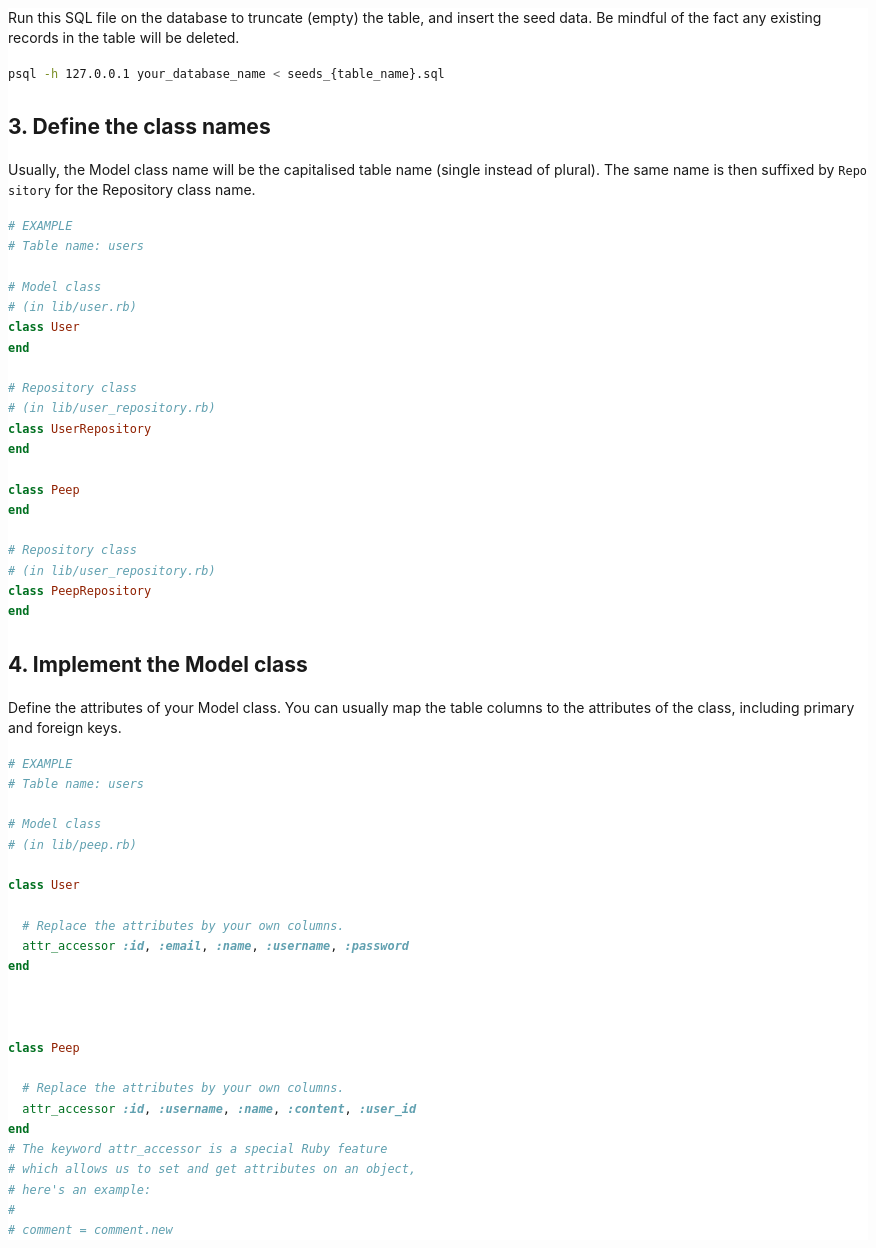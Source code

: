 Run this SQL file on the database to truncate (empty) the table, and insert the seed data. Be mindful of the fact any existing records in the table will be deleted.

```bash
psql -h 127.0.0.1 your_database_name < seeds_{table_name}.sql
```

## 3. Define the class names

Usually, the Model class name will be the capitalised table name (single instead of plural). The same name is then suffixed by `Repository` for the Repository class name.

```ruby
# EXAMPLE
# Table name: users

# Model class
# (in lib/user.rb)
class User
end

# Repository class
# (in lib/user_repository.rb)
class UserRepository
end

class Peep
end

# Repository class
# (in lib/user_repository.rb)
class PeepRepository
end
```

## 4. Implement the Model class

Define the attributes of your Model class. You can usually map the table columns to the attributes of the class, including primary and foreign keys.

```ruby
# EXAMPLE
# Table name: users

# Model class
# (in lib/peep.rb)

class User

  # Replace the attributes by your own columns.
  attr_accessor :id, :email, :name, :username, :password
end



class Peep

  # Replace the attributes by your own columns.
  attr_accessor :id, :username, :name, :content, :user_id
end
# The keyword attr_accessor is a special Ruby feature
# which allows us to set and get attributes on an object,
# here's an example:
#
# comment = comment.new
```
